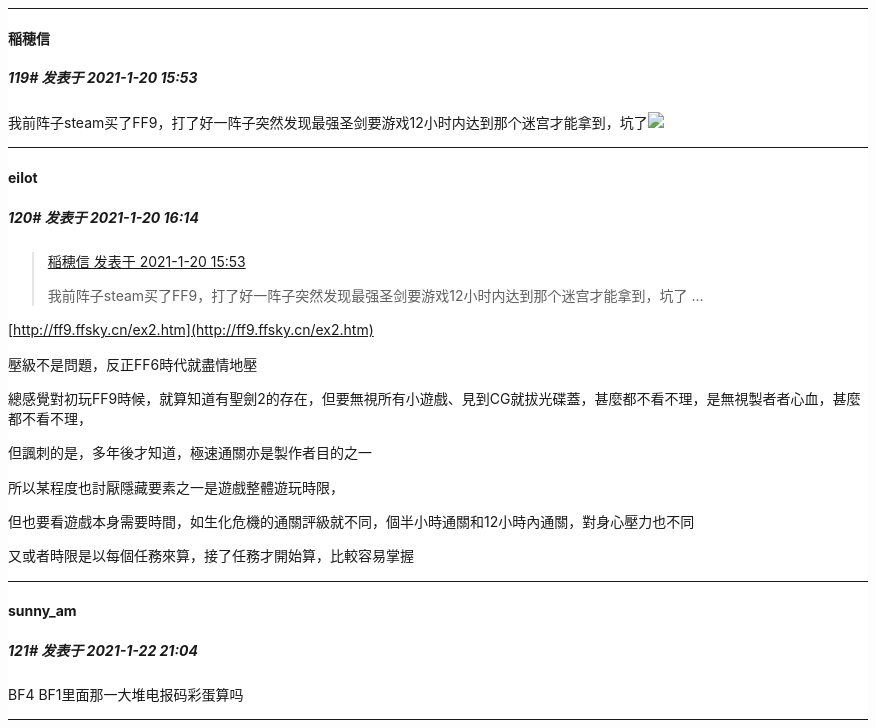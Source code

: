 


*****

####  稲穂信  
##### 119#       发表于 2021-1-20 15:53




我前阵子steam买了FF9，打了好一阵子突然发现最强圣剑要游戏12小时内达到那个迷宫才能拿到，坑了<img src="https://static.saraba1st.com/image/smiley/face2017/067.png" referrerpolicy="no-referrer">







*****

####  eilot  
##### 120#       发表于 2021-1-20 16:14



<blockquote><a href="httphttps://bbs.saraba1st.com/2b/forum.php?mod=redirect&amp;goto=findpost&amp;pid=50093260&amp;ptid=1983473" target="_blank">稲穂信 发表于 2021-1-20 15:53</a>

我前阵子steam买了FF9，打了好一阵子突然发现最强圣剑要游戏12小时内达到那个迷宫才能拿到，坑了 ...</blockquote>
[http://ff9.ffsky.cn/ex2.htm](http://ff9.ffsky.cn/ex2.htm)


壓級不是問題，反正FF6時代就盡情地壓

總感覺對初玩FF9時候，就算知道有聖劍2的存在，但要無視所有小遊戲、見到CG就拔光碟蓋，甚麼都不看不理，是無視製者者心血，甚麼都不看不理，

但諷刺的是，多年後才知道，極速通關亦是製作者目的之一


所以某程度也討厭隱藏要素之一是遊戲整體遊玩時限，

但也要看遊戲本身需要時間，如生化危機的通關評級就不同，個半小時通關和12小時內通關，對身心壓力也不同

又或者時限是以每個任務來算，接了任務才開始算，比較容易掌握







*****

####  sunny_am  
##### 121#       发表于 2021-1-22 21:04




BF4 BF1里面那一大堆电报码彩蛋算吗







*****
